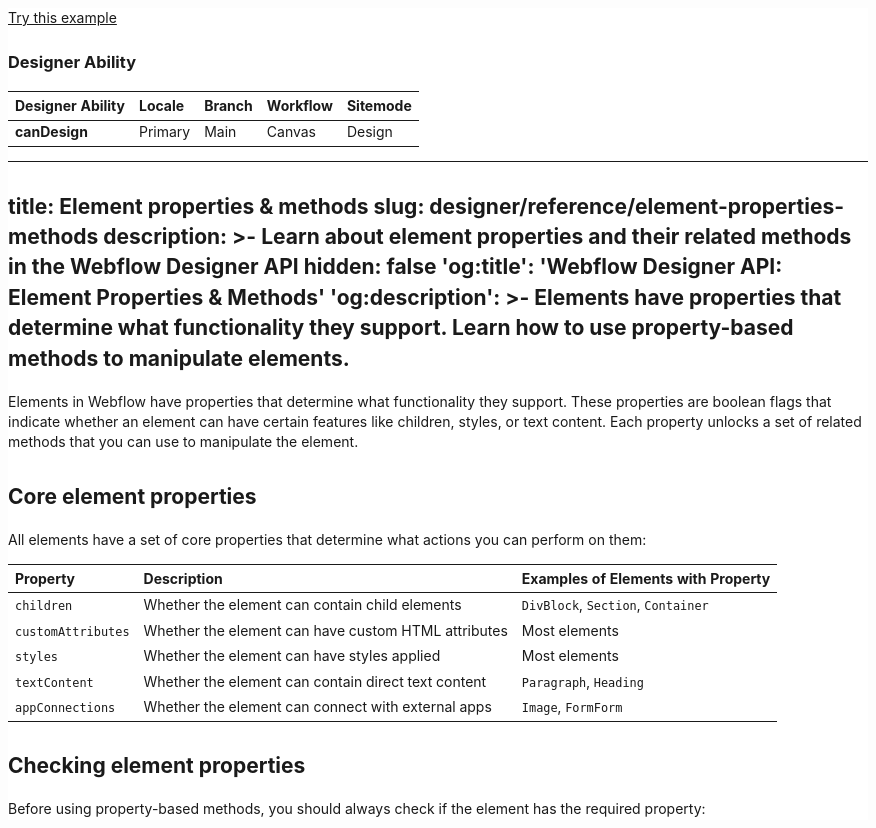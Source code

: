 <div style={{ display: 'flex', justifyContent: 'flex-end', marginTop: '-1rem'}}>
  <a href="https://webflow.com/oauth/authorize?response_type=code&client_id=19511de1ec410f9228d8dcbc9420e67916dea80d86d18f0c9a533eb475ea0f62"
     className="button cc-primary"
     style={{ display: 'flex', alignItems: 'center', gap: '0.5rem' }}>
    Try this example
  </a>
</div>

### Designer Ability

| Designer Ability | Locale  | Branch | Workflow | Sitemode |
| :--------------- | :------ | :----- | :------- | :------- |
| **canDesign**    | Primary | Main   | Canvas   | Design   |

---
title: Element properties & methods
slug: designer/reference/element-properties-methods
description: >-
  Learn about element properties and their related methods in the Webflow
  Designer API
hidden: false
'og:title': 'Webflow Designer API: Element Properties & Methods'
'og:description': >-
  Elements have properties that determine what functionality they support. Learn
  how to use property-based methods to manipulate elements.
---

Elements in Webflow have properties that determine what functionality they support. These properties are boolean flags that indicate whether an element can have certain features like children, styles, or text content. Each property unlocks a set of related methods that you can use to manipulate the element.

## Core element properties

All elements have a set of core properties that determine what actions you can perform on them:

| Property           | Description                                             | Examples of Elements with Property |
| :----------------- | :------------------------------------------------------ | :--------------------------------- |
| `children`         | Whether the element can contain child elements          | `DivBlock`, `Section`, `Container` |
| `customAttributes` | Whether the element can have custom HTML attributes     | Most elements                      |
| `styles`           | Whether the element can have styles applied             | Most elements                      |
| `textContent`      | Whether the element can contain direct text content     | `Paragraph`, `Heading`             |
| `appConnections`   | Whether the element can connect with external apps      | `Image`, `FormForm`                |

## Checking element properties

Before using property-based methods, you should always check if the element has the required property:
